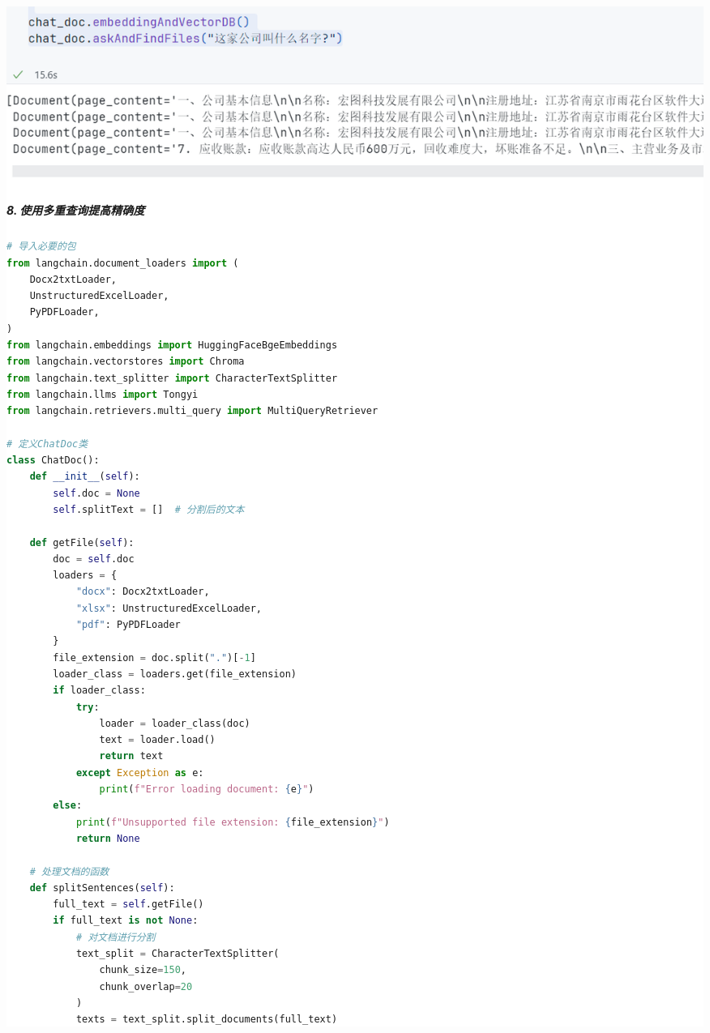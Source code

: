 ![](./image/2.53.png)

##### 8. 使用多重查询提高精确度

```python
# 导入必要的包
from langchain.document_loaders import (
    Docx2txtLoader,
    UnstructuredExcelLoader,
    PyPDFLoader,
)
from langchain.embeddings import HuggingFaceBgeEmbeddings
from langchain.vectorstores import Chroma
from langchain.text_splitter import CharacterTextSplitter
from langchain.llms import Tongyi
from langchain.retrievers.multi_query import MultiQueryRetriever

# 定义ChatDoc类
class ChatDoc():
    def __init__(self):
        self.doc = None
        self.splitText = []  # 分割后的文本

    def getFile(self):
        doc = self.doc
        loaders = {
            "docx": Docx2txtLoader,
            "xlsx": UnstructuredExcelLoader,
            "pdf": PyPDFLoader
        }
        file_extension = doc.split(".")[-1]
        loader_class = loaders.get(file_extension)
        if loader_class:
            try:
                loader = loader_class(doc)
                text = loader.load()
                return text
            except Exception as e:
                print(f"Error loading document: {e}")
        else:
            print(f"Unsupported file extension: {file_extension}")
            return None

    # 处理文档的函数
    def splitSentences(self):
        full_text = self.getFile()
        if full_text is not None:
            # 对文档进行分割
            text_split = CharacterTextSplitter(
                chunk_size=150,
                chunk_overlap=20
            )
            texts = text_split.split_documents(full_text)
```
